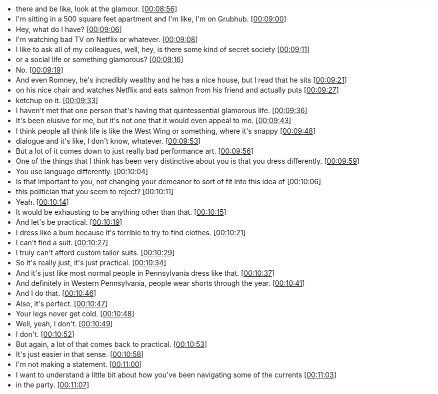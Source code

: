 *  there and be like, look at the glamour. [[00:08:56](https://www.youtube.com/watch?v=s_ZRbQlBQ00&t=536.92s)]
*  I'm sitting in a 500 square feet apartment and I'm like, I'm on Grubhub. [[00:09:00](https://www.youtube.com/watch?v=s_ZRbQlBQ00&t=540.88s)]
*  Hey, what do I have? [[00:09:06](https://www.youtube.com/watch?v=s_ZRbQlBQ00&t=546.36s)]
*  I'm watching bad TV on Netflix or whatever. [[00:09:08](https://www.youtube.com/watch?v=s_ZRbQlBQ00&t=548.48s)]
*  I like to ask all of my colleagues, well, hey, is there some kind of secret society [[00:09:11](https://www.youtube.com/watch?v=s_ZRbQlBQ00&t=551.84s)]
*  or a social life or something glamorous? [[00:09:16](https://www.youtube.com/watch?v=s_ZRbQlBQ00&t=556.2s)]
*  No. [[00:09:19](https://www.youtube.com/watch?v=s_ZRbQlBQ00&t=559.6800000000001s)]
*  And even Romney, he's incredibly wealthy and he has a nice house, but I read that he sits [[00:09:21](https://www.youtube.com/watch?v=s_ZRbQlBQ00&t=561.0400000000001s)]
*  on his nice chair and watches Netflix and eats salmon from his friend and actually puts [[00:09:27](https://www.youtube.com/watch?v=s_ZRbQlBQ00&t=567.1600000000001s)]
*  ketchup on it. [[00:09:33](https://www.youtube.com/watch?v=s_ZRbQlBQ00&t=573.72s)]
*  I haven't met that one person that's having that quintessential glamorous life. [[00:09:36](https://www.youtube.com/watch?v=s_ZRbQlBQ00&t=576.9599999999999s)]
*  It's been elusive for me, but it's not one that it would even appeal to me. [[00:09:43](https://www.youtube.com/watch?v=s_ZRbQlBQ00&t=583.8399999999999s)]
*  I think people all think life is like the West Wing or something, where it's snappy [[00:09:48](https://www.youtube.com/watch?v=s_ZRbQlBQ00&t=588.28s)]
*  dialogue and it's like, I don't know, whatever. [[00:09:53](https://www.youtube.com/watch?v=s_ZRbQlBQ00&t=593.54s)]
*  But a lot of it comes down to just really bad performance art. [[00:09:56](https://www.youtube.com/watch?v=s_ZRbQlBQ00&t=596.3199999999999s)]
*  One of the things that I think has been very distinctive about you is that you dress differently. [[00:09:59](https://www.youtube.com/watch?v=s_ZRbQlBQ00&t=599.54s)]
*  You use language differently. [[00:10:04](https://www.youtube.com/watch?v=s_ZRbQlBQ00&t=604.4399999999999s)]
*  Is that important to you, not changing your demeanor to sort of fit into this idea of [[00:10:06](https://www.youtube.com/watch?v=s_ZRbQlBQ00&t=606.4s)]
*  this politician that you seem to reject? [[00:10:11](https://www.youtube.com/watch?v=s_ZRbQlBQ00&t=611.52s)]
*  Yeah. [[00:10:14](https://www.youtube.com/watch?v=s_ZRbQlBQ00&t=614.16s)]
*  It would be exhausting to be anything other than that. [[00:10:15](https://www.youtube.com/watch?v=s_ZRbQlBQ00&t=615.16s)]
*  And let's be practical. [[00:10:19](https://www.youtube.com/watch?v=s_ZRbQlBQ00&t=619.4s)]
*  I dress like a bum because it's terrible to try to find clothes. [[00:10:21](https://www.youtube.com/watch?v=s_ZRbQlBQ00&t=621.36s)]
*  I can't find a suit. [[00:10:27](https://www.youtube.com/watch?v=s_ZRbQlBQ00&t=627.28s)]
*  I truly can't afford custom tailor suits. [[00:10:29](https://www.youtube.com/watch?v=s_ZRbQlBQ00&t=629.1999999999999s)]
*  So it's really just, it's just practical. [[00:10:34](https://www.youtube.com/watch?v=s_ZRbQlBQ00&t=634.52s)]
*  And it's just like most normal people in Pennsylvania dress like that. [[00:10:37](https://www.youtube.com/watch?v=s_ZRbQlBQ00&t=637.8s)]
*  And definitely in Western Pennsylvania, people wear shorts through the year. [[00:10:41](https://www.youtube.com/watch?v=s_ZRbQlBQ00&t=641.48s)]
*  And I do that. [[00:10:46](https://www.youtube.com/watch?v=s_ZRbQlBQ00&t=646.24s)]
*  Also, it's perfect. [[00:10:47](https://www.youtube.com/watch?v=s_ZRbQlBQ00&t=647.24s)]
*  Your legs never get cold. [[00:10:48](https://www.youtube.com/watch?v=s_ZRbQlBQ00&t=648.24s)]
*  Well, yeah, I don't. [[00:10:49](https://www.youtube.com/watch?v=s_ZRbQlBQ00&t=649.24s)]
*  I don't. [[00:10:52](https://www.youtube.com/watch?v=s_ZRbQlBQ00&t=652.24s)]
*  But again, a lot of that comes back to practical. [[00:10:53](https://www.youtube.com/watch?v=s_ZRbQlBQ00&t=653.24s)]
*  It's just easier in that sense. [[00:10:58](https://www.youtube.com/watch?v=s_ZRbQlBQ00&t=658.72s)]
*  I'm not making a statement. [[00:11:00](https://www.youtube.com/watch?v=s_ZRbQlBQ00&t=660.36s)]
*  I want to understand a little bit about how you've been navigating some of the currents [[00:11:03](https://www.youtube.com/watch?v=s_ZRbQlBQ00&t=663.16s)]
*  in the party. [[00:11:07](https://www.youtube.com/watch?v=s_ZRbQlBQ00&t=667.12s)]